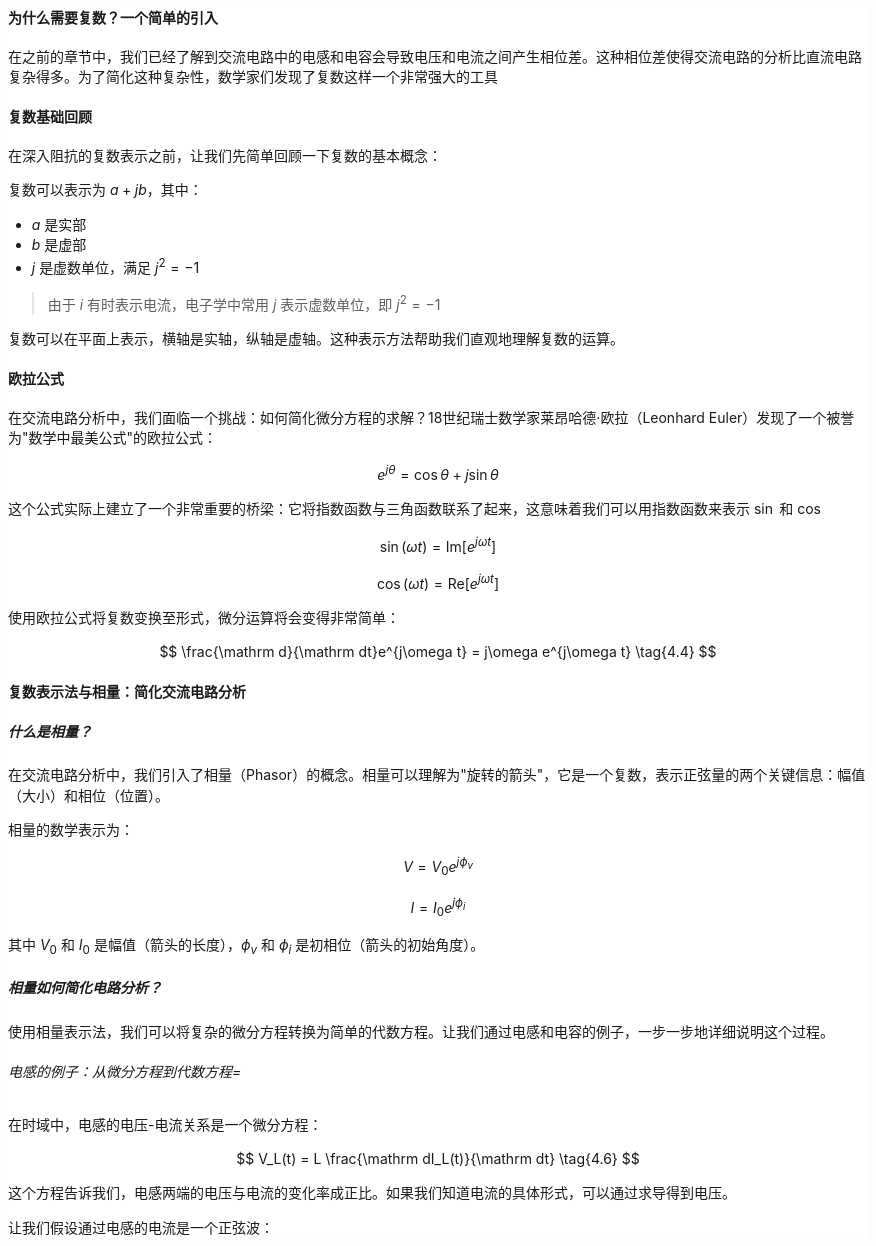 #### 为什么需要复数？一个简单的引入

在之前的章节中，我们已经了解到交流电路中的电感和电容会导致电压和电流之间产生相位差。这种相位差使得交流电路的分析比直流电路复杂得多。为了简化这种复杂性，数学家们发现了复数这样一个非常强大的工具

#### 复数基础回顾

在深入阻抗的复数表示之前，让我们先简单回顾一下复数的基本概念：

复数可以表示为 $a + jb$，其中：

- $a$ 是实部
- $b$ 是虚部
- $j$ 是虚数单位，满足 $j^2 = -1$

> 由于 $i$ 有时表示电流，电子学中常用 $j$ 表示虚数单位，即 $j^2 = -1$

复数可以在平面上表示，横轴是实轴，纵轴是虚轴。这种表示方法帮助我们直观地理解复数的运算。

#### 欧拉公式

在交流电路分析中，我们面临一个挑战：如何简化微分方程的求解？18世纪瑞士数学家莱昂哈德·欧拉（Leonhard Euler）发现了一个被誉为"数学中最美公式"的欧拉公式：

$$ e^{j\theta} = \cos\theta + j\sin\theta \tag{4.1} $$

这个公式实际上建立了一个非常重要的桥梁：它将指数函数与三角函数联系了起来，这意味着我们可以用指数函数来表示 $\sin$ 和 $\cos$

$$ \sin(\omega t) = \text{Im}[e^{j\omega t}] \tag{4.2} $$

$$ \cos(\omega t) = \text{Re}[e^{j\omega t}] \tag{4.3} $$

使用欧拉公式将复数变换至形式，微分运算将会变得非常简单：

$$ \frac{\mathrm d}{\mathrm dt}e^{j\omega t} = j\omega e^{j\omega t} \tag{4.4} $$

#### 复数表示法与相量：简化交流电路分析

##### 什么是相量？

在交流电路分析中，我们引入了相量（Phasor）的概念。相量可以理解为"旋转的箭头"，它是一个复数，表示正弦量的两个关键信息：幅值（大小）和相位（位置）。

相量的数学表示为：

$$ V = V_0 e^{j\phi_v} \tag{4.5} $$

$$ I = I_0 e^{j\phi_i} \tag{4.5} $$

其中 $V_0$ 和 $I_0$ 是幅值（箭头的长度），$\phi_v$ 和 $\phi_i$ 是初相位（箭头的初始角度）。

##### 相量如何简化电路分析？

使用相量表示法，我们可以将复杂的微分方程转换为简单的代数方程。让我们通过电感和电容的例子，一步一步地详细说明这个过程。

###### 电感的例子：从微分方程到代数方程=

在时域中，电感的电压-电流关系是一个微分方程：

$$ V_L(t) = L \frac{\mathrm dI_L(t)}{\mathrm dt} \tag{4.6}  $$

这个方程告诉我们，电感两端的电压与电流的变化率成正比。如果我们知道电流的具体形式，可以通过求导得到电压。

让我们假设通过电感的电流是一个正弦波：
